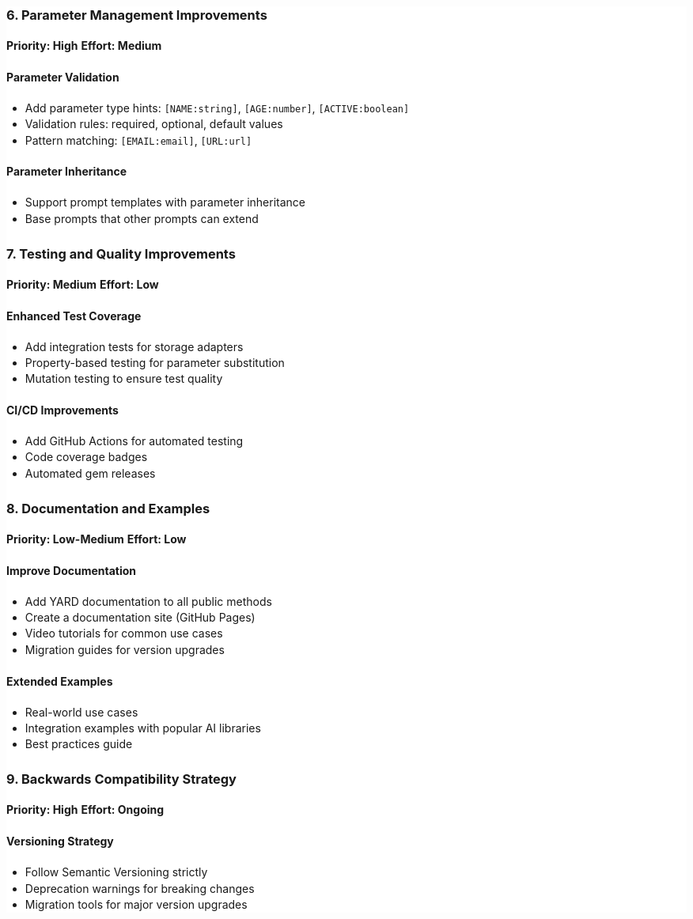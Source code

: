 ### 6. Parameter Management Improvements
**Priority: High**
**Effort: Medium**

#### Parameter Validation
- Add parameter type hints: `[NAME:string]`, `[AGE:number]`, `[ACTIVE:boolean]`
- Validation rules: required, optional, default values
- Pattern matching: `[EMAIL:email]`, `[URL:url]`

#### Parameter Inheritance
- Support prompt templates with parameter inheritance
- Base prompts that other prompts can extend

### 7. Testing and Quality Improvements
**Priority: Medium**
**Effort: Low**

#### Enhanced Test Coverage
- Add integration tests for storage adapters
- Property-based testing for parameter substitution
- Mutation testing to ensure test quality

#### CI/CD Improvements
- Add GitHub Actions for automated testing
- Code coverage badges
- Automated gem releases

### 8. Documentation and Examples
**Priority: Low-Medium**
**Effort: Low**

#### Improve Documentation
- Add YARD documentation to all public methods
- Create a documentation site (GitHub Pages)
- Video tutorials for common use cases
- Migration guides for version upgrades

#### Extended Examples
- Real-world use cases
- Integration examples with popular AI libraries
- Best practices guide

### 9. Backwards Compatibility Strategy
**Priority: High**
**Effort: Ongoing**

#### Versioning Strategy
- Follow Semantic Versioning strictly
- Deprecation warnings for breaking changes
- Migration tools for major version upgrades


[//]: # (This is a comment using Markdown's link reference syntax)
[//]: # (It's completely hidden in rendered output)